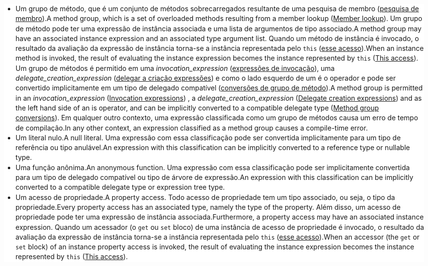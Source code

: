 *  <span data-ttu-id="0f26b-116">Um grupo de método, que é um conjunto de métodos sobrecarregados resultante de uma pesquisa de membro ([pesquisa de membro](expressions.md#member-lookup)).</span><span class="sxs-lookup"><span data-stu-id="0f26b-116">A method group, which is a set of overloaded methods resulting from a member lookup ([Member lookup](expressions.md#member-lookup)).</span></span> <span data-ttu-id="0f26b-117">Um grupo de método pode ter uma expressão de instância associada e uma lista de argumentos de tipo associado.</span><span class="sxs-lookup"><span data-stu-id="0f26b-117">A method group may have an associated instance expression and an associated type argument list.</span></span> <span data-ttu-id="0f26b-118">Quando um método de instância é invocado, o resultado da avaliação da expressão de instância torna-se a instância representada pelo `this` ([esse acesso](expressions.md#this-access)).</span><span class="sxs-lookup"><span data-stu-id="0f26b-118">When an instance method is invoked, the result of evaluating the instance expression becomes the instance represented by `this` ([This access](expressions.md#this-access)).</span></span> <span data-ttu-id="0f26b-119">Um grupo de métodos é permitido em uma *invocation_expression* ([expressões de invocação](expressions.md#invocation-expressions)), uma *delegate_creation_expression* ([delegar a criação expressões](expressions.md#delegate-creation-expressions)) e como o lado esquerdo de um é o operador e pode ser convertido implicitamente em um tipo de delegado compatível ([conversões de grupo de método](conversions.md#method-group-conversions)).</span><span class="sxs-lookup"><span data-stu-id="0f26b-119">A method group is permitted in an *invocation_expression* ([Invocation expressions](expressions.md#invocation-expressions)) , a *delegate_creation_expression* ([Delegate creation expressions](expressions.md#delegate-creation-expressions)) and as the left hand side of an is operator, and can be implicitly converted to a compatible delegate type ([Method group conversions](conversions.md#method-group-conversions)).</span></span> <span data-ttu-id="0f26b-120">Em qualquer outro contexto, uma expressão classificada como um grupo de métodos causa um erro de tempo de compilação.</span><span class="sxs-lookup"><span data-stu-id="0f26b-120">In any other context, an expression classified as a method group causes a compile-time error.</span></span>
*  <span data-ttu-id="0f26b-121">Um literal nulo.</span><span class="sxs-lookup"><span data-stu-id="0f26b-121">A null literal.</span></span> <span data-ttu-id="0f26b-122">Uma expressão com essa classificação pode ser convertida implicitamente para um tipo de referência ou tipo anulável.</span><span class="sxs-lookup"><span data-stu-id="0f26b-122">An expression with this classification can be implicitly converted to a reference type or nullable type.</span></span>
*  <span data-ttu-id="0f26b-123">Uma função anônima.</span><span class="sxs-lookup"><span data-stu-id="0f26b-123">An anonymous function.</span></span> <span data-ttu-id="0f26b-124">Uma expressão com essa classificação pode ser implicitamente convertida para um tipo de delegado compatível ou tipo de árvore de expressão.</span><span class="sxs-lookup"><span data-stu-id="0f26b-124">An expression with this classification can be implicitly converted to a compatible delegate type or expression tree type.</span></span>
*  <span data-ttu-id="0f26b-125">Um acesso de propriedade.</span><span class="sxs-lookup"><span data-stu-id="0f26b-125">A property access.</span></span> <span data-ttu-id="0f26b-126">Todo acesso de propriedade tem um tipo associado, ou seja, o tipo da propriedade.</span><span class="sxs-lookup"><span data-stu-id="0f26b-126">Every property access has an associated type, namely the type of the property.</span></span> <span data-ttu-id="0f26b-127">Além disso, um acesso de propriedade pode ter uma expressão de instância associada.</span><span class="sxs-lookup"><span data-stu-id="0f26b-127">Furthermore, a property access may have an associated instance expression.</span></span> <span data-ttu-id="0f26b-128">Quando um acessador (o `get` ou `set` bloco) de uma instância de acesso de propriedade é invocado, o resultado da avaliação da expressão de instância torna-se a instância representada pelo `this` ([esse acesso](expressions.md#this-access)).</span><span class="sxs-lookup"><span data-stu-id="0f26b-128">When an accessor (the `get` or `set` block) of an instance property access is invoked, the result of evaluating the instance expression becomes the instance represented by `this` ([This access](expressions.md#this-access)).</span></span>